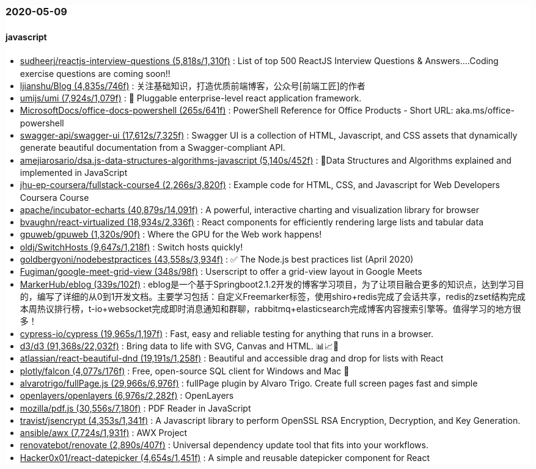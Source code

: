 ### 2020-05-09

#### javascript
* [sudheerj/reactjs-interview-questions (5,818s/1,310f)](https://github.com/sudheerj/reactjs-interview-questions) : List of top 500 ReactJS Interview Questions & Answers....Coding exercise questions are coming soon!!
* [ljianshu/Blog (4,835s/746f)](https://github.com/ljianshu/Blog) : 关注基础知识，打造优质前端博客，公众号[前端工匠]的作者
* [umijs/umi (7,924s/1,079f)](https://github.com/umijs/umi) : 🌋 Pluggable enterprise-level react application framework.
* [MicrosoftDocs/office-docs-powershell (265s/641f)](https://github.com/MicrosoftDocs/office-docs-powershell) : PowerShell Reference for Office Products - Short URL: aka.ms/office-powershell
* [swagger-api/swagger-ui (17,612s/7,325f)](https://github.com/swagger-api/swagger-ui) : Swagger UI is a collection of HTML, Javascript, and CSS assets that dynamically generate beautiful documentation from a Swagger-compliant API.
* [amejiarosario/dsa.js-data-structures-algorithms-javascript (5,140s/452f)](https://github.com/amejiarosario/dsa.js-data-structures-algorithms-javascript) : 🥞Data Structures and Algorithms explained and implemented in JavaScript
* [jhu-ep-coursera/fullstack-course4 (2,266s/3,820f)](https://github.com/jhu-ep-coursera/fullstack-course4) : Example code for HTML, CSS, and Javascript for Web Developers Coursera Course
* [apache/incubator-echarts (40,879s/14,091f)](https://github.com/apache/incubator-echarts) : A powerful, interactive charting and visualization library for browser
* [bvaughn/react-virtualized (18,934s/2,336f)](https://github.com/bvaughn/react-virtualized) : React components for efficiently rendering large lists and tabular data
* [gpuweb/gpuweb (1,320s/90f)](https://github.com/gpuweb/gpuweb) : Where the GPU for the Web work happens!
* [oldj/SwitchHosts (9,647s/1,218f)](https://github.com/oldj/SwitchHosts) : Switch hosts quickly!
* [goldbergyoni/nodebestpractices (43,558s/3,934f)](https://github.com/goldbergyoni/nodebestpractices) : ✅ The Node.js best practices list (April 2020)
* [Fugiman/google-meet-grid-view (348s/98f)](https://github.com/Fugiman/google-meet-grid-view) : Userscript to offer a grid-view layout in Google Meets
* [MarkerHub/eblog (339s/102f)](https://github.com/MarkerHub/eblog) : eblog是一个基于Springboot2.1.2开发的博客学习项目，为了让项目融合更多的知识点，达到学习目的，编写了详细的从0到1开发文档。主要学习包括：自定义Freemarker标签，使用shiro+redis完成了会话共享，redis的zset结构完成本周热议排行榜，t-io+websocket完成即时消息通知和群聊，rabbitmq+elasticsearch完成博客内容搜索引擎等。值得学习的地方很多！
* [cypress-io/cypress (19,965s/1,197f)](https://github.com/cypress-io/cypress) : Fast, easy and reliable testing for anything that runs in a browser.
* [d3/d3 (91,368s/22,032f)](https://github.com/d3/d3) : Bring data to life with SVG, Canvas and HTML. 📊📈🎉
* [atlassian/react-beautiful-dnd (19,191s/1,258f)](https://github.com/atlassian/react-beautiful-dnd) : Beautiful and accessible drag and drop for lists with React
* [plotly/falcon (4,077s/176f)](https://github.com/plotly/falcon) : Free, open-source SQL client for Windows and Mac 🦅
* [alvarotrigo/fullPage.js (29,966s/6,976f)](https://github.com/alvarotrigo/fullPage.js) : fullPage plugin by Alvaro Trigo. Create full screen pages fast and simple
* [openlayers/openlayers (6,976s/2,282f)](https://github.com/openlayers/openlayers) : OpenLayers
* [mozilla/pdf.js (30,556s/7,180f)](https://github.com/mozilla/pdf.js) : PDF Reader in JavaScript
* [travist/jsencrypt (4,353s/1,341f)](https://github.com/travist/jsencrypt) : A Javascript library to perform OpenSSL RSA Encryption, Decryption, and Key Generation.
* [ansible/awx (7,724s/1,931f)](https://github.com/ansible/awx) : AWX Project
* [renovatebot/renovate (2,890s/407f)](https://github.com/renovatebot/renovate) : Universal dependency update tool that fits into your workflows.
* [Hacker0x01/react-datepicker (4,654s/1,451f)](https://github.com/Hacker0x01/react-datepicker) : A simple and reusable datepicker component for React

